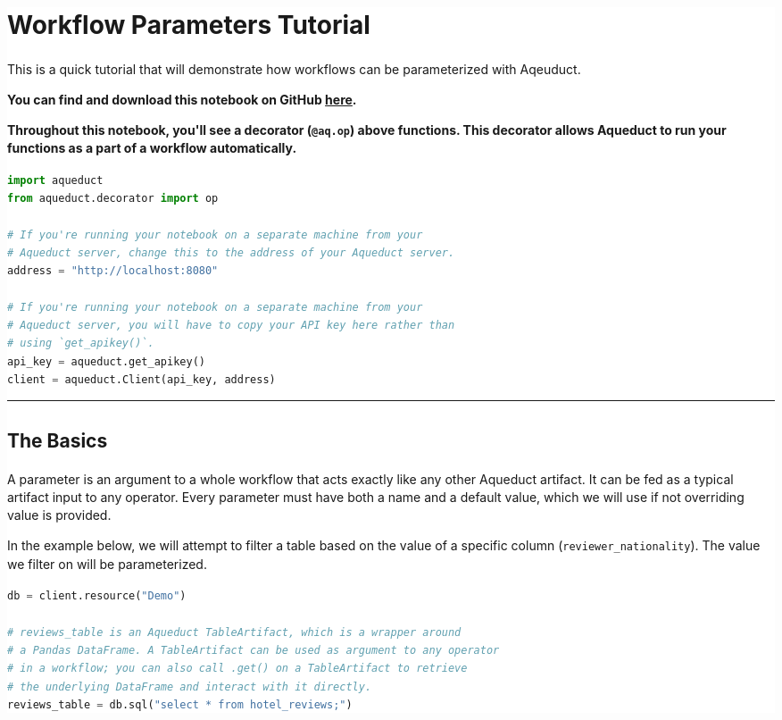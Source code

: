 





# Workflow Parameters Tutorial


This is a quick tutorial that will demonstrate how workflows can be parameterized with Aqeuduct.

**You can find and download this notebook on GitHub [here](https://github.com/aqueducthq/aqueduct/blob/main/examples/tutorials/Parameters%20Tutorial.ipynb).**

**Throughout this notebook, you'll see a decorator (`@aq.op`) above functions. This decorator allows Aqueduct to run your functions as a part of a workflow automatically.**







```python
import aqueduct
from aqueduct.decorator import op

# If you're running your notebook on a separate machine from your
# Aqueduct server, change this to the address of your Aqueduct server.
address = "http://localhost:8080"

# If you're running your notebook on a separate machine from your 
# Aqueduct server, you will have to copy your API key here rather than
# using `get_apikey()`.
api_key = aqueduct.get_apikey()
client = aqueduct.Client(api_key, address)
```







--- 

## The Basics

A parameter is an argument to a whole workflow that acts exactly like any other Aqueduct artifact. It can be fed as a typical artifact input to any operator. Every parameter must have both a name and a default value, which we will use if not overriding value is provided.

In the example below, we will attempt to filter a table based on the value of a specific column (`reviewer_nationality`). The value we filter on will be parameterized.







```python
db = client.resource("Demo")

# reviews_table is an Aqueduct TableArtifact, which is a wrapper around
# a Pandas DataFrame. A TableArtifact can be used as argument to any operator
# in a workflow; you can also call .get() on a TableArtifact to retrieve
# the underlying DataFrame and interact with it directly.
reviews_table = db.sql("select * from hotel_reviews;")
```
